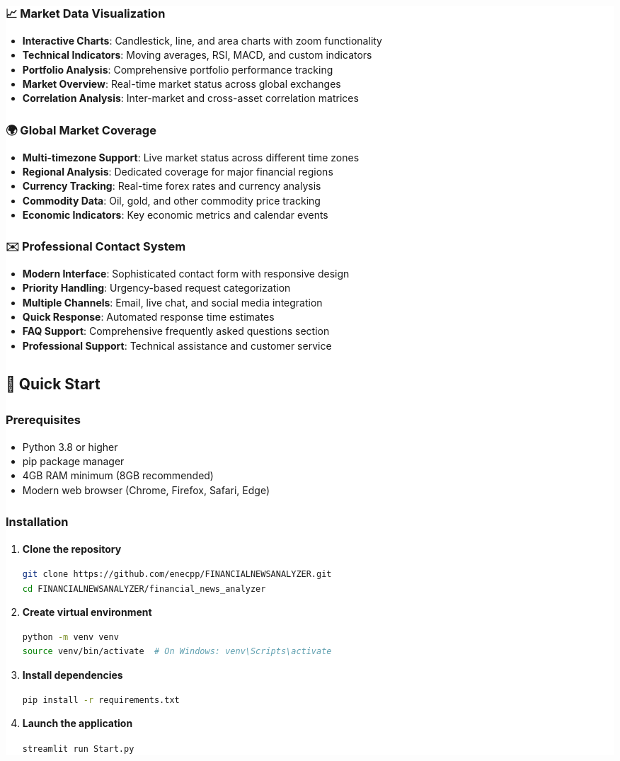 ### 📈 Market Data Visualization
- **Interactive Charts**: Candlestick, line, and area charts with zoom functionality
- **Technical Indicators**: Moving averages, RSI, MACD, and custom indicators
- **Portfolio Analysis**: Comprehensive portfolio performance tracking
- **Market Overview**: Real-time market status across global exchanges
- **Correlation Analysis**: Inter-market and cross-asset correlation matrices

### 🌍 Global Market Coverage
- **Multi-timezone Support**: Live market status across different time zones
- **Regional Analysis**: Dedicated coverage for major financial regions
- **Currency Tracking**: Real-time forex rates and currency analysis
- **Commodity Data**: Oil, gold, and other commodity price tracking
- **Economic Indicators**: Key economic metrics and calendar events

### ✉️ Professional Contact System
- **Modern Interface**: Sophisticated contact form with responsive design
- **Priority Handling**: Urgency-based request categorization
- **Multiple Channels**: Email, live chat, and social media integration
- **Quick Response**: Automated response time estimates
- **FAQ Support**: Comprehensive frequently asked questions section
- **Professional Support**: Technical assistance and customer service

## 🚀 Quick Start

### Prerequisites

- Python 3.8 or higher
- pip package manager
- 4GB RAM minimum (8GB recommended)
- Modern web browser (Chrome, Firefox, Safari, Edge)

### Installation

1. **Clone the repository**
   ```bash
   git clone https://github.com/enecpp/FINANCIALNEWSANALYZER.git
   cd FINANCIALNEWSANALYZER/financial_news_analyzer
   ```

2. **Create virtual environment**
   ```bash
   python -m venv venv
   source venv/bin/activate  # On Windows: venv\Scripts\activate
   ```

3. **Install dependencies**
   ```bash
   pip install -r requirements.txt
   ```

4. **Launch the application**
   ```bash
   streamlit run Start.py
   ```

